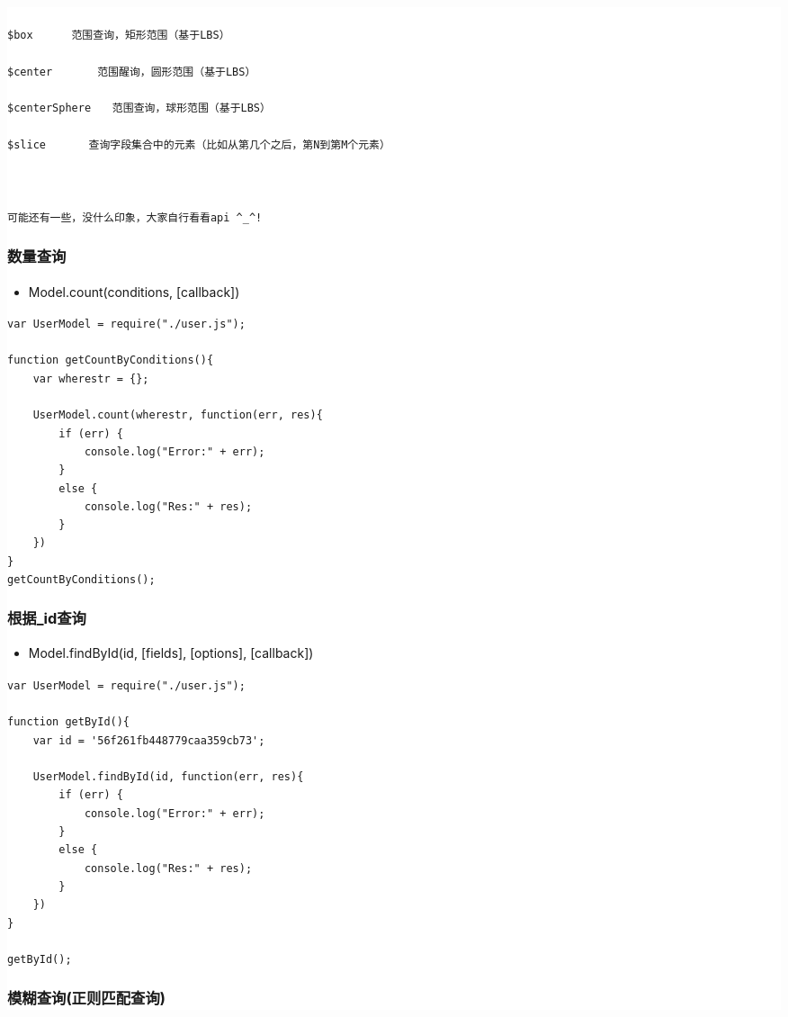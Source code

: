 ```

$box　　　 范围查询，矩形范围（基于LBS）

$center       范围醒询，圆形范围（基于LBS）

$centerSphere　　范围查询，球形范围（基于LBS）

$slice　　　　查询字段集合中的元素（比如从第几个之后，第N到第M个元素）

　　

可能还有一些，没什么印象，大家自行看看api ^_^!　　
```

### <a id="count"></a>数量查询

* Model.count(conditions, [callback])

```
var UserModel = require("./user.js");

function getCountByConditions(){
    var wherestr = {};

    UserModel.count(wherestr, function(err, res){
        if (err) {
            console.log("Error:" + err);
        }
        else {
            console.log("Res:" + res);
        }
    })
}
getCountByConditions();
```

### <a id="findById"></a>根据_id查询

* Model.findById(id, [fields], [options], [callback])

```
var UserModel = require("./user.js");

function getById(){
    var id = '56f261fb448779caa359cb73';

    UserModel.findById(id, function(err, res){
        if (err) {
            console.log("Error:" + err);
        }
        else {
            console.log("Res:" + res);
        }
    })
}

getById();
```
### <a id="findInRegex"></a> 模糊查询(正则匹配查询)
